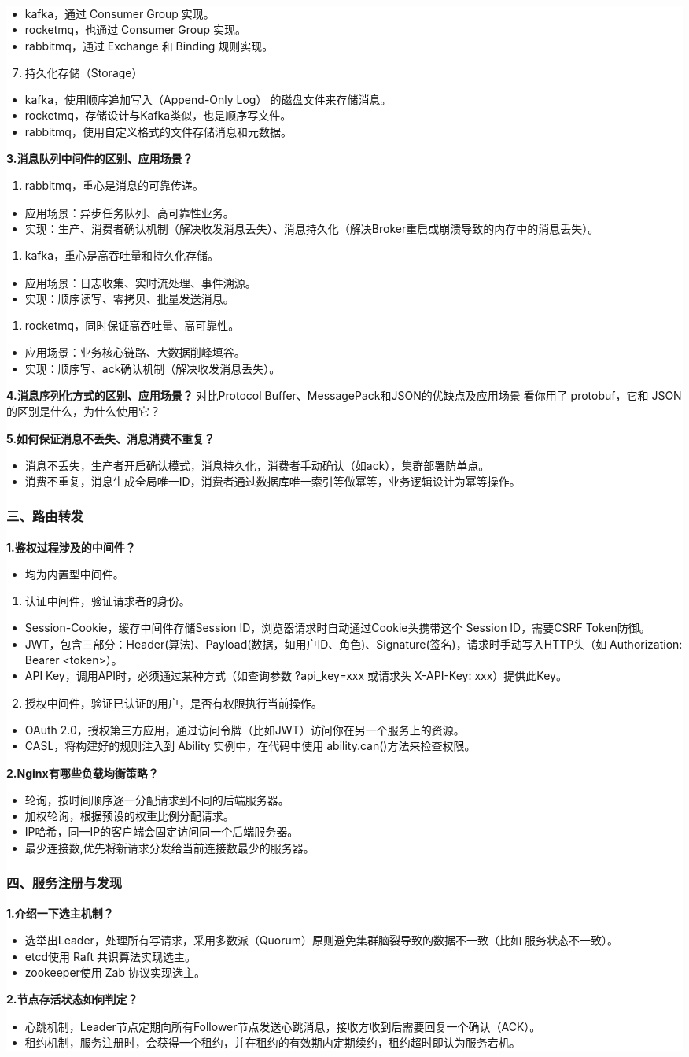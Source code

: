 - kafka，通过 Consumer Group 实现。
- rocketmq，也通过 Consumer Group 实现。
- rabbitmq，通过 Exchange 和 Binding 规则实现。
7. 持久化存储（Storage）
- kafka，使用顺序追加写入（Append-Only Log） 的磁盘文件来存储消息。
- rocketmq，存储设计与Kafka类似，也是顺序写文件。
- rabbitmq，使用自定义格式的文件存储消息和元数据。

**3.消息队列中间件的区别、应用场景？**
1. rabbitmq，重心是消息的可靠传递。
- 应用场景：异步任务队列、高可靠性业务。
- 实现：生产、消费者确认机制（解决收发消息丢失）、消息持久化（解决Broker重启或崩溃导致的内存中的消息丢失）。
1. kafka，重心是高吞吐量和持久化存储。
- 应用场景：日志收集、实时流处理、事件溯源。
- 实现：顺序读写、零拷贝、批量发送消息。
1. rocketmq，同时保证高吞吐量、高可靠性。
- 应用场景：业务核心链路、大数据削峰填谷。
- 实现：顺序写、ack确认机制（解决收发消息丢失）。

**4.消息序列化方式的区别、应用场景？**
对比Protocol Buffer、MessagePack和JSON的优缺点及应用场景
看你用了 protobuf，它和 JSON 的区别是什么，为什么使用它？

**5.如何保证消息不丢失、消息消费不重复？**
- 消息不丢失，生产者开启确认模式，消息持久化，消费者手动确认（如ack），集群部署防单点。
- 消费不重复，消息生成全局唯一ID，消费者通过数据库唯一索引等做幂等，业务逻辑设计为幂等操作。

### 三、路由转发

**1.鉴权过程涉及的中间件？**
- 均为内置型中间件。
1. 认证中间件，验证请求者的身份。
- Session-Cookie，缓存中间件存储Session ID，浏览器请求时自动通过Cookie头携带这个 Session ID，需要CSRF Token防御。
- JWT，包含三部分：Header(算法)、Payload(数据，如用户ID、角色)、Signature(签名)，请求时手动写入HTTP头（如 Authorization: Bearer \<token\>）。
- API Key，调用API时，必须通过某种方式（如查询参数 ?api_key=xxx 或请求头 X-API-Key: xxx）提供此Key。
2. 授权中间件，验证已认证的用户，是否有权限执行当前操作。
- OAuth 2.0，授权第三方应用，通过访问令牌（比如JWT）访问你在另一个服务上的资源。
- CASL，将构建好的规则注入到 Ability 实例中，在代码中使用 ability.can()方法来检查权限。

**2.Nginx有哪些负载均衡策略？**
- 轮询，按时间顺序逐一分配请求到不同的后端服务器。
- 加权轮询，根据预设的权重比例分配请求。
- IP哈希，同一IP的客户端会固定访问同一个后端服务器。
- 最少连接数,优先将新请求分发给当前连接数最少的服务器。

### 四、服务注册与发现

**1.介绍一下选主机制？**
- 选举出Leader，处理所有写请求，采用多数派（Quorum）原则避免集群脑裂导致的数据不一致（比如 服务状态不一致）。
- etcd使用 Raft 共识算法实现选主。
- zookeeper使用 Zab 协议实现选主。

**2.节点存活状态如何判定？**
- 心跳机制，Leader节点定期向所有Follower节点发送心跳消息，接收方收到后需要回复一个确认（ACK）。
- 租约机制，服务注册时，会获得一个租约，并在租约的有效期内定期续约，租约超时即认为服务宕机。
